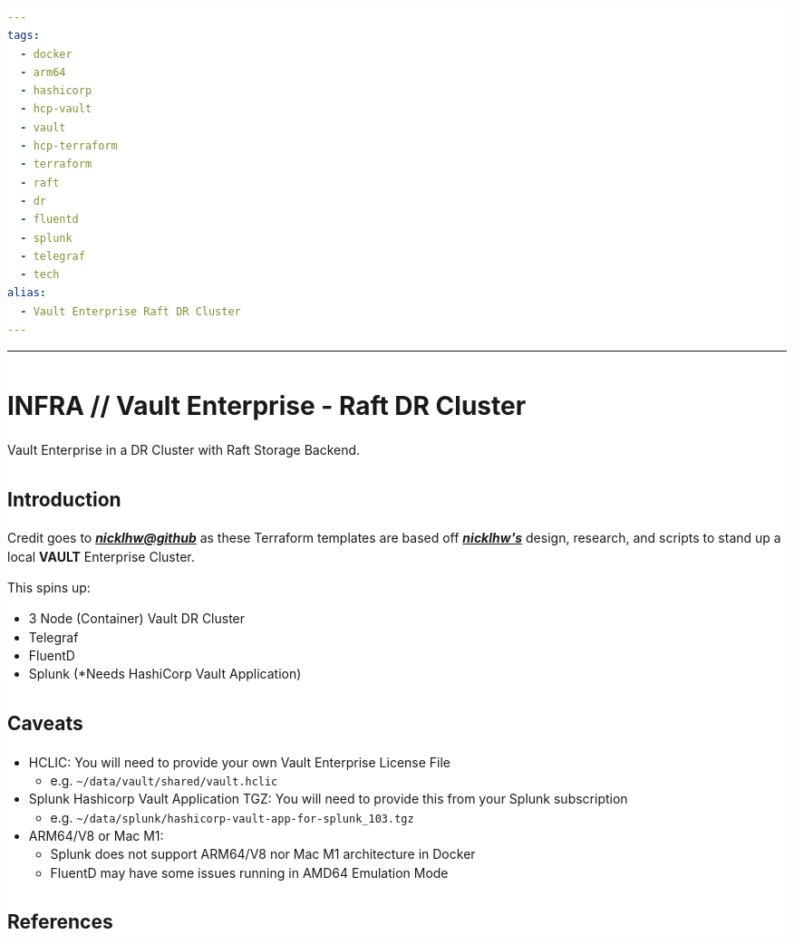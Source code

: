```yaml
---
tags:
  - docker
  - arm64
  - hashicorp
  - hcp-vault
  - vault
  - hcp-terraform
  - terraform
  - raft
  - dr
  - fluentd
  - splunk
  - telegraf
  - tech
alias:
  - Vault Enterprise Raft DR Cluster
---
```


---
# INFRA // Vault Enterprise - Raft DR Cluster

Vault Enterprise in a DR Cluster with Raft Storage Backend.

## Introduction

Credit goes to ***[nicklhw@github](https://github.com/nicklhw)*** as these Terraform templates are based off ***[nicklhw's](https://github.com/nicklhw)*** design, research, and scripts to stand up a local **VAULT** Enterprise Cluster.

This spins up:

- 3 Node (Container) Vault DR Cluster
- Telegraf
- FluentD
- Splunk (*Needs HashiCorp Vault Application)

## Caveats

- HCLIC: You will need to provide your own Vault Enterprise License File
  - e.g. `~/data/vault/shared/vault.hclic`
- Splunk Hashicorp Vault Application TGZ: You will need to provide this from your Splunk subscription
  - e.g. `~/data/splunk/hashicorp-vault-app-for-splunk_103.tgz`
- ARM64/V8 or Mac M1:
  - Splunk does not support ARM64/V8 nor Mac M1 architecture in Docker
  - FluentD may have some issues running in AMD64 Emulation Mode

## References
